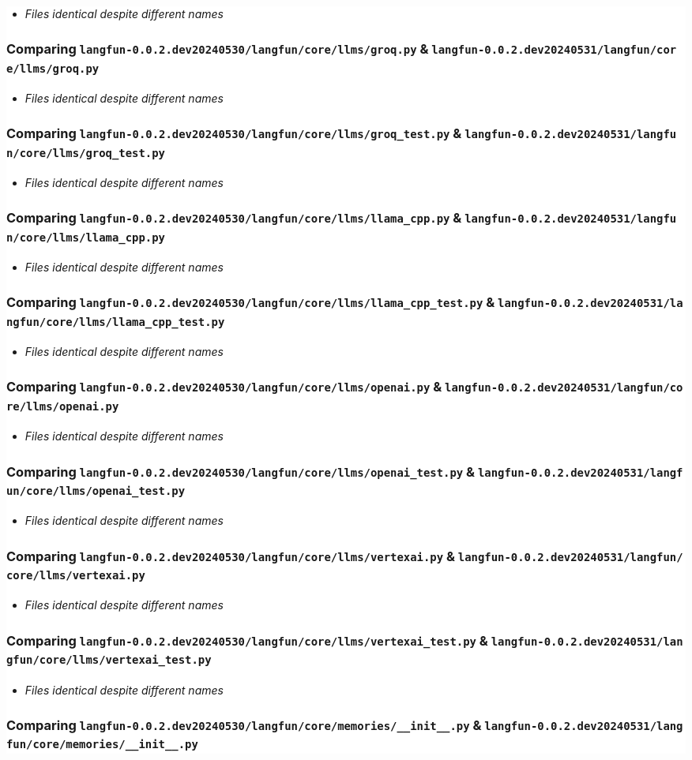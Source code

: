  * *Files identical despite different names*

### Comparing `langfun-0.0.2.dev20240530/langfun/core/llms/groq.py` & `langfun-0.0.2.dev20240531/langfun/core/llms/groq.py`

 * *Files identical despite different names*

### Comparing `langfun-0.0.2.dev20240530/langfun/core/llms/groq_test.py` & `langfun-0.0.2.dev20240531/langfun/core/llms/groq_test.py`

 * *Files identical despite different names*

### Comparing `langfun-0.0.2.dev20240530/langfun/core/llms/llama_cpp.py` & `langfun-0.0.2.dev20240531/langfun/core/llms/llama_cpp.py`

 * *Files identical despite different names*

### Comparing `langfun-0.0.2.dev20240530/langfun/core/llms/llama_cpp_test.py` & `langfun-0.0.2.dev20240531/langfun/core/llms/llama_cpp_test.py`

 * *Files identical despite different names*

### Comparing `langfun-0.0.2.dev20240530/langfun/core/llms/openai.py` & `langfun-0.0.2.dev20240531/langfun/core/llms/openai.py`

 * *Files identical despite different names*

### Comparing `langfun-0.0.2.dev20240530/langfun/core/llms/openai_test.py` & `langfun-0.0.2.dev20240531/langfun/core/llms/openai_test.py`

 * *Files identical despite different names*

### Comparing `langfun-0.0.2.dev20240530/langfun/core/llms/vertexai.py` & `langfun-0.0.2.dev20240531/langfun/core/llms/vertexai.py`

 * *Files identical despite different names*

### Comparing `langfun-0.0.2.dev20240530/langfun/core/llms/vertexai_test.py` & `langfun-0.0.2.dev20240531/langfun/core/llms/vertexai_test.py`

 * *Files identical despite different names*

### Comparing `langfun-0.0.2.dev20240530/langfun/core/memories/__init__.py` & `langfun-0.0.2.dev20240531/langfun/core/memories/__init__.py`
